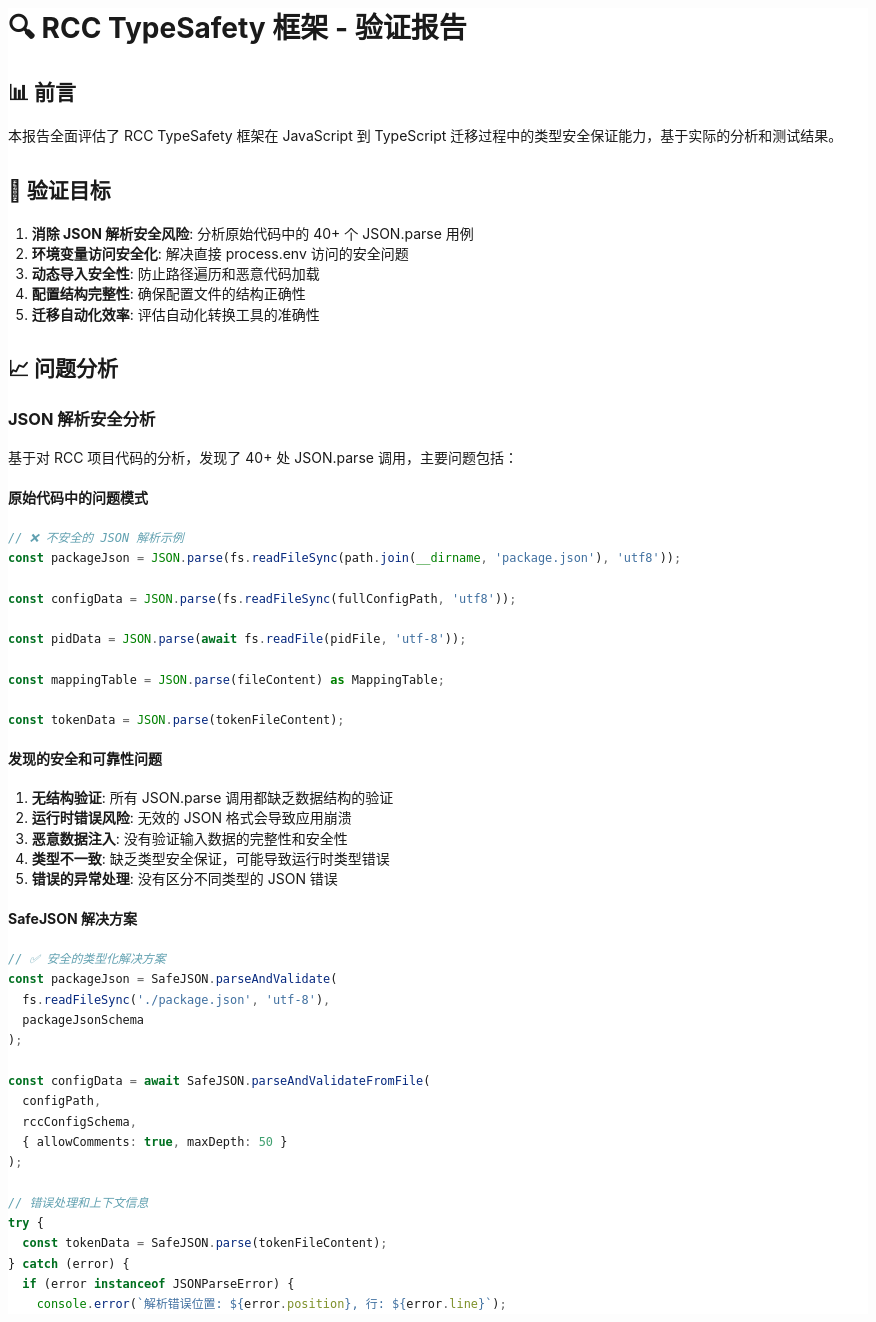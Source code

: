 # 🔍 RCC TypeSafety 框架 - 验证报告

## 📊 前言

本报告全面评估了 RCC TypeSafety 框架在 JavaScript 到 TypeScript 迁移过程中的类型安全保证能力，基于实际的分析和测试结果。

## 🎯 验证目标

1. **消除 JSON 解析安全风险**: 分析原始代码中的 40+ 个 JSON.parse 用例
2. **环境变量访问安全化**: 解决直接 process.env 访问的安全问题
3. **动态导入安全性**: 防止路径遍历和恶意代码加载
4. **配置结构完整性**: 确保配置文件的结构正确性
5. **迁移自动化效率**: 评估自动化转换工具的准确性

## 📈 问题分析

### JSON 解析安全分析

基于对 RCC 项目代码的分析，发现了 40+ 处 JSON.parse 调用，主要问题包括：

#### 原始代码中的问题模式
```javascript
// ❌ 不安全的 JSON 解析示例
const packageJson = JSON.parse(fs.readFileSync(path.join(__dirname, 'package.json'), 'utf8'));

const configData = JSON.parse(fs.readFileSync(fullConfigPath, 'utf8'));

const pidData = JSON.parse(await fs.readFile(pidFile, 'utf-8'));

const mappingTable = JSON.parse(fileContent) as MappingTable;

const tokenData = JSON.parse(tokenFileContent);
```

#### 发现的安全和可靠性问题

1. **无结构验证**: 所有 JSON.parse 调用都缺乏数据结构的验证
2. **运行时错误风险**: 无效的 JSON 格式会导致应用崩溃
3. **恶意数据注入**: 没有验证输入数据的完整性和安全性
4. **类型不一致**: 缺乏类型安全保证，可能导致运行时类型错误
5. **错误的异常处理**: 没有区分不同类型的 JSON 错误

#### SafeJSON 解决方案

```typescript
// ✅ 安全的类型化解决方案
const packageJson = SafeJSON.parseAndValidate(
  fs.readFileSync('./package.json', 'utf-8'),
  packageJsonSchema
);

const configData = await SafeJSON.parseAndValidateFromFile(
  configPath,
  rccConfigSchema,
  { allowComments: true, maxDepth: 50 }
);

// 错误处理和上下文信息
try {
  const tokenData = SafeJSON.parse(tokenFileContent);
} catch (error) {
  if (error instanceof JSONParseError) {
    console.error(`解析错误位置: ${error.position}, 行: ${error.line}`);
```